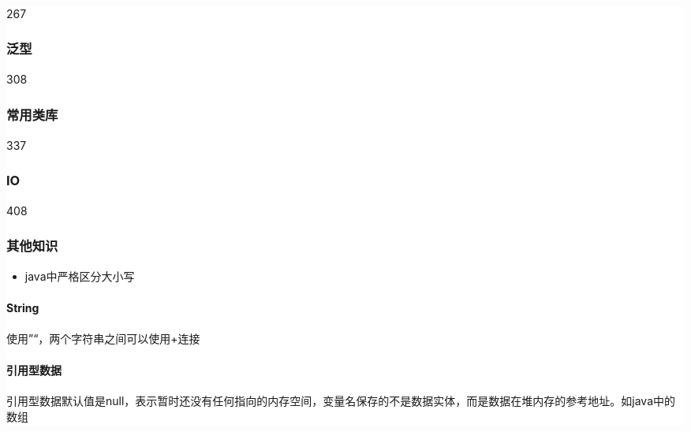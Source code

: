 267



### 泛型

308

### 常用类库

337

### IO

408















### 其他知识

- java中严格区分大小写



#### String

使用”“，两个字符串之间可以使用+连接



#### 引用型数据

引用型数据默认值是null，表示暂时还没有任何指向的内存空间，变量名保存的不是数据实体，而是数据在堆内存的参考地址。如java中的数组































